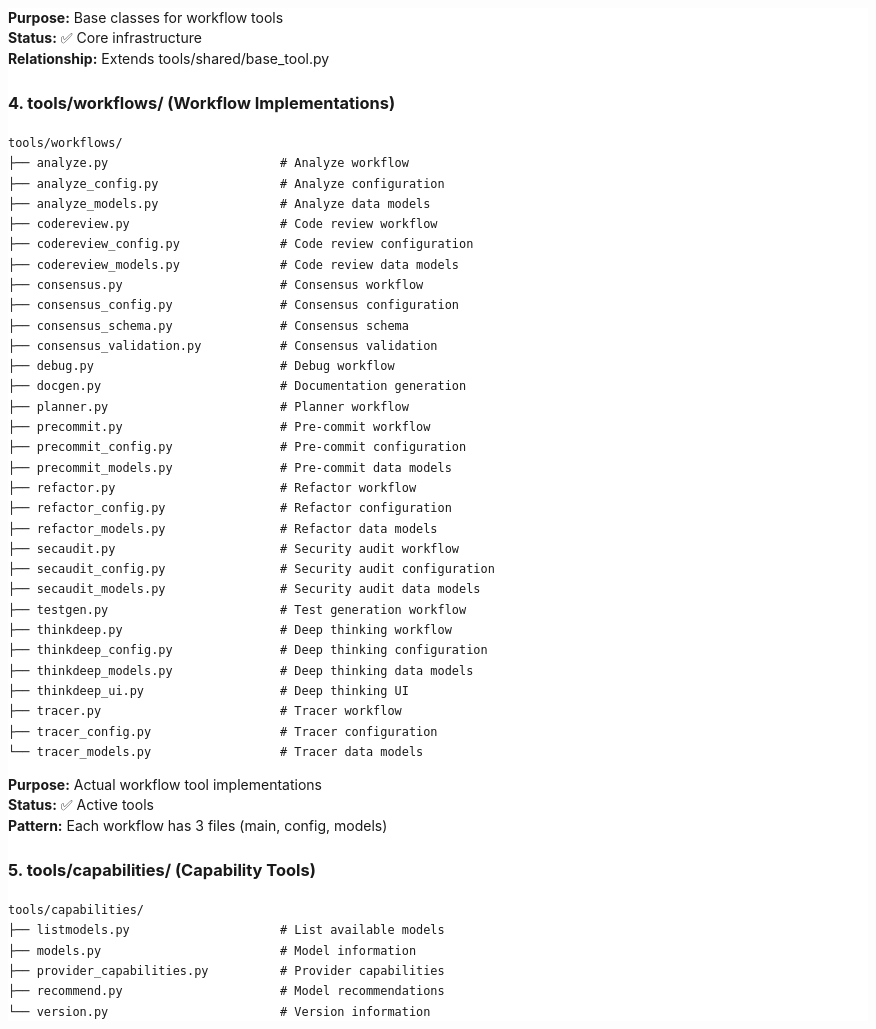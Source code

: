 **Purpose:** Base classes for workflow tools  
**Status:** ✅ Core infrastructure  
**Relationship:** Extends tools/shared/base_tool.py

### 4. tools/workflows/ (Workflow Implementations)
```
tools/workflows/
├── analyze.py                        # Analyze workflow
├── analyze_config.py                 # Analyze configuration
├── analyze_models.py                 # Analyze data models
├── codereview.py                     # Code review workflow
├── codereview_config.py              # Code review configuration
├── codereview_models.py              # Code review data models
├── consensus.py                      # Consensus workflow
├── consensus_config.py               # Consensus configuration
├── consensus_schema.py               # Consensus schema
├── consensus_validation.py           # Consensus validation
├── debug.py                          # Debug workflow
├── docgen.py                         # Documentation generation
├── planner.py                        # Planner workflow
├── precommit.py                      # Pre-commit workflow
├── precommit_config.py               # Pre-commit configuration
├── precommit_models.py               # Pre-commit data models
├── refactor.py                       # Refactor workflow
├── refactor_config.py                # Refactor configuration
├── refactor_models.py                # Refactor data models
├── secaudit.py                       # Security audit workflow
├── secaudit_config.py                # Security audit configuration
├── secaudit_models.py                # Security audit data models
├── testgen.py                        # Test generation workflow
├── thinkdeep.py                      # Deep thinking workflow
├── thinkdeep_config.py               # Deep thinking configuration
├── thinkdeep_models.py               # Deep thinking data models
├── thinkdeep_ui.py                   # Deep thinking UI
├── tracer.py                         # Tracer workflow
├── tracer_config.py                  # Tracer configuration
└── tracer_models.py                  # Tracer data models
```

**Purpose:** Actual workflow tool implementations  
**Status:** ✅ Active tools  
**Pattern:** Each workflow has 3 files (main, config, models)

### 5. tools/capabilities/ (Capability Tools)
```
tools/capabilities/
├── listmodels.py                     # List available models
├── models.py                         # Model information
├── provider_capabilities.py          # Provider capabilities
├── recommend.py                      # Model recommendations
└── version.py                        # Version information
```
